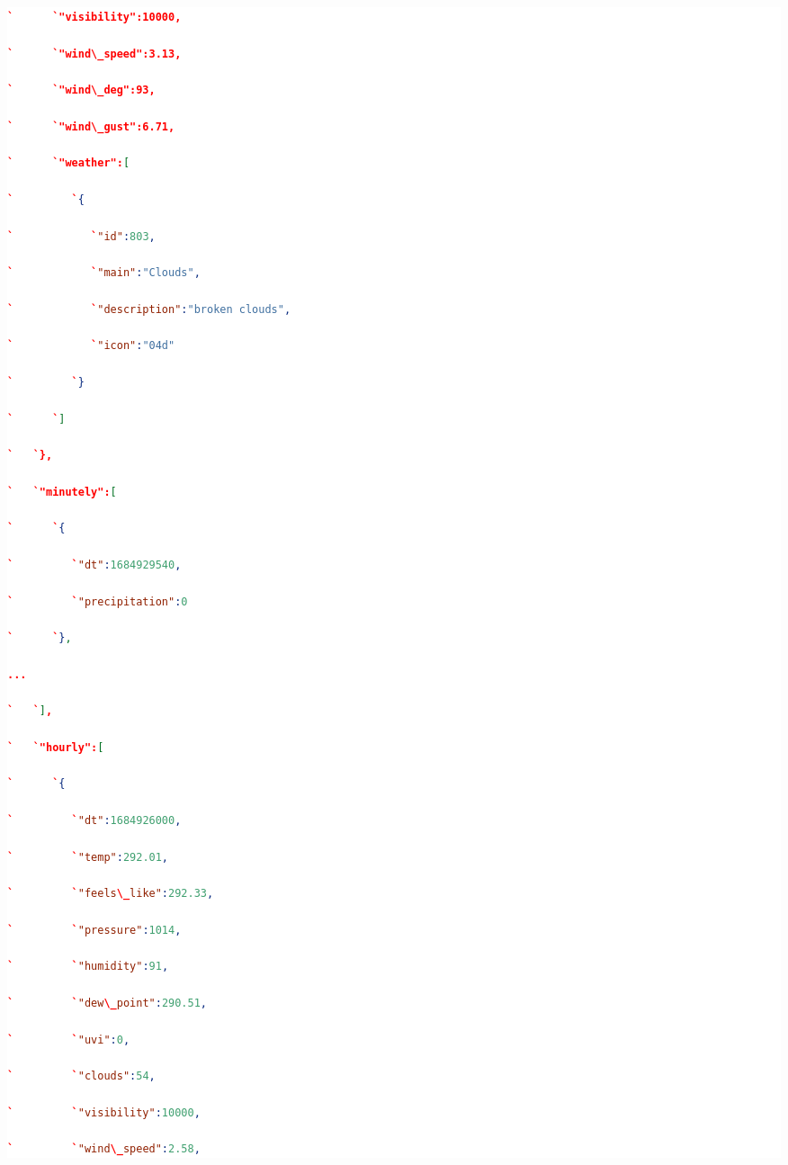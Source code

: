 ```json
`      `"visibility":10000,

`      `"wind\_speed":3.13,

`      `"wind\_deg":93,

`      `"wind\_gust":6.71,

`      `"weather":[

`         `{

`            `"id":803,

`            `"main":"Clouds",

`            `"description":"broken clouds",

`            `"icon":"04d"

`         `}

`      `]

`   `},

`   `"minutely":[

`      `{

`         `"dt":1684929540,

`         `"precipitation":0

`      `},

...

`   `],

`   `"hourly":[

`      `{

`         `"dt":1684926000,

`         `"temp":292.01,

`         `"feels\_like":292.33,

`         `"pressure":1014,

`         `"humidity":91,

`         `"dew\_point":290.51,

`         `"uvi":0,

`         `"clouds":54,

`         `"visibility":10000,

`         `"wind\_speed":2.58,
```